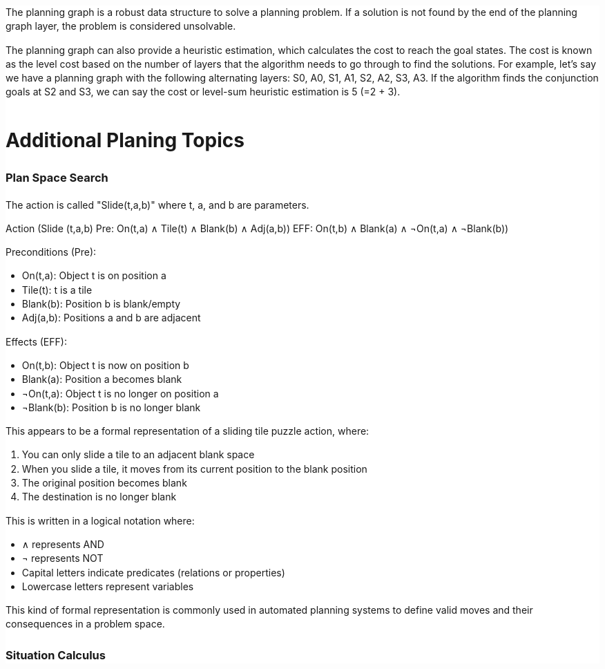 The planning graph is a robust data structure to solve a planning problem. If a solution is not found by the end of the planning graph layer, the problem is considered unsolvable.

The planning graph can also provide a heuristic estimation, which calculates the cost to reach the goal states. The cost is known as the level cost based on the number of layers that the algorithm needs to go through to find the solutions. For example, let’s say we have a planning graph with the following alternating layers: S0, A0, S1, A1, S2, A2, S3, A3. If the algorithm finds the conjunction goals at S2 and S3, we can say the cost or level-sum heuristic estimation is 5 (=2 + 3).



# Additional Planing Topics


### Plan Space Search


The action is called "Slide(t,a,b)" where t, a, and b are parameters.

Action (Slide (t,a,b)
Pre: On(t,a) ∧ Tile(t) ∧ Blank(b)
     ∧ Adj(a,b))
EFF: On(t,b) ∧ Blank(a) ∧ 
     ¬On(t,a) ∧ ¬Blank(b))


Preconditions (Pre):
- On(t,a): Object t is on position a
- Tile(t): t is a tile
- Blank(b): Position b is blank/empty
- Adj(a,b): Positions a and b are adjacent

Effects (EFF):
- On(t,b): Object t is now on position b
- Blank(a): Position a becomes blank
- ¬On(t,a): Object t is no longer on position a
- ¬Blank(b): Position b is no longer blank

This appears to be a formal representation of a sliding tile puzzle action, where:
1. You can only slide a tile to an adjacent blank space
2. When you slide a tile, it moves from its current position to the blank position
3. The original position becomes blank
4. The destination is no longer blank

This is written in a logical notation where:
- ∧ represents AND
- ¬ represents NOT
- Capital letters indicate predicates (relations or properties)
- Lowercase letters represent variables

This kind of formal representation is commonly used in automated planning systems to define valid moves and their consequences in a problem space.


### Situation Calculus
